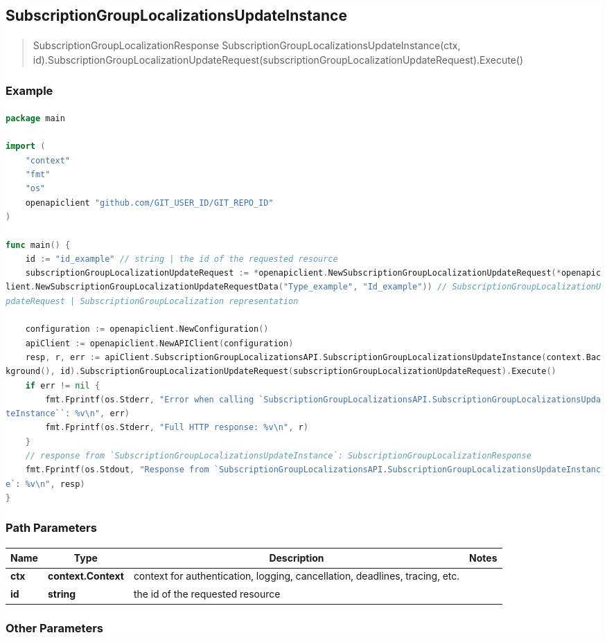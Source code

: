
## SubscriptionGroupLocalizationsUpdateInstance

> SubscriptionGroupLocalizationResponse SubscriptionGroupLocalizationsUpdateInstance(ctx, id).SubscriptionGroupLocalizationUpdateRequest(subscriptionGroupLocalizationUpdateRequest).Execute()



### Example

```go
package main

import (
    "context"
    "fmt"
    "os"
    openapiclient "github.com/GIT_USER_ID/GIT_REPO_ID"
)

func main() {
    id := "id_example" // string | the id of the requested resource
    subscriptionGroupLocalizationUpdateRequest := *openapiclient.NewSubscriptionGroupLocalizationUpdateRequest(*openapiclient.NewSubscriptionGroupLocalizationUpdateRequestData("Type_example", "Id_example")) // SubscriptionGroupLocalizationUpdateRequest | SubscriptionGroupLocalization representation

    configuration := openapiclient.NewConfiguration()
    apiClient := openapiclient.NewAPIClient(configuration)
    resp, r, err := apiClient.SubscriptionGroupLocalizationsAPI.SubscriptionGroupLocalizationsUpdateInstance(context.Background(), id).SubscriptionGroupLocalizationUpdateRequest(subscriptionGroupLocalizationUpdateRequest).Execute()
    if err != nil {
        fmt.Fprintf(os.Stderr, "Error when calling `SubscriptionGroupLocalizationsAPI.SubscriptionGroupLocalizationsUpdateInstance``: %v\n", err)
        fmt.Fprintf(os.Stderr, "Full HTTP response: %v\n", r)
    }
    // response from `SubscriptionGroupLocalizationsUpdateInstance`: SubscriptionGroupLocalizationResponse
    fmt.Fprintf(os.Stdout, "Response from `SubscriptionGroupLocalizationsAPI.SubscriptionGroupLocalizationsUpdateInstance`: %v\n", resp)
}
```

### Path Parameters


Name | Type | Description  | Notes
------------- | ------------- | ------------- | -------------
**ctx** | **context.Context** | context for authentication, logging, cancellation, deadlines, tracing, etc.
**id** | **string** | the id of the requested resource | 

### Other Parameters
